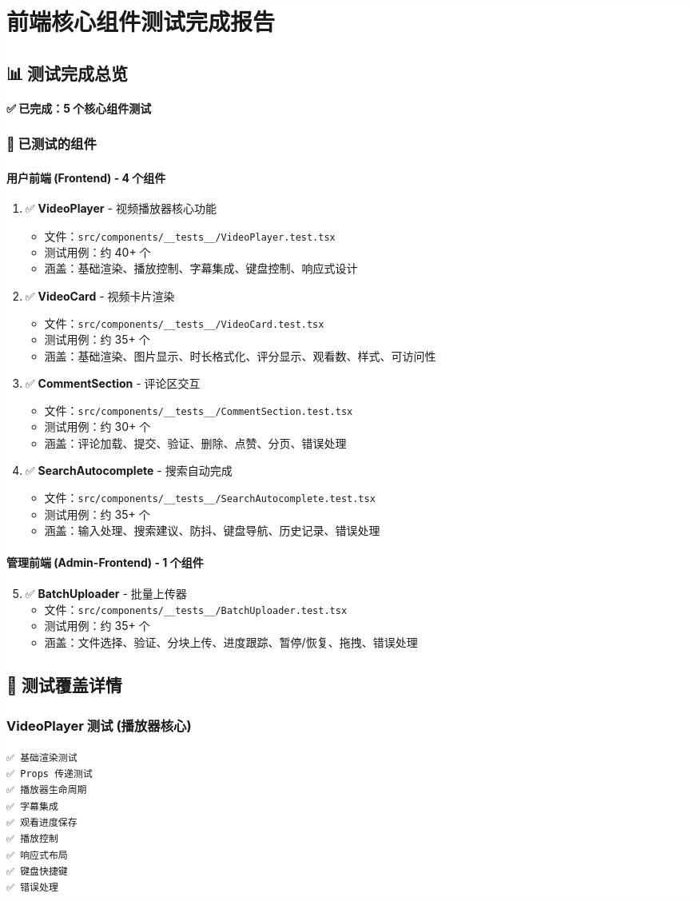 # 前端核心组件测试完成报告

## 📊 测试完成总览

**✅ 已完成：5 个核心组件测试**

### 🎯 已测试的组件

#### 用户前端 (Frontend) - 4 个组件

1. ✅ **VideoPlayer** - 视频播放器核心功能

   - 文件：`src/components/__tests__/VideoPlayer.test.tsx`
   - 测试用例：约 40+ 个
   - 涵盖：基础渲染、播放控制、字幕集成、键盘控制、响应式设计

2. ✅ **VideoCard** - 视频卡片渲染

   - 文件：`src/components/__tests__/VideoCard.test.tsx`
   - 测试用例：约 35+ 个
   - 涵盖：基础渲染、图片显示、时长格式化、评分显示、观看数、样式、可访问性

3. ✅ **CommentSection** - 评论区交互

   - 文件：`src/components/__tests__/CommentSection.test.tsx`
   - 测试用例：约 30+ 个
   - 涵盖：评论加载、提交、验证、删除、点赞、分页、错误处理

4. ✅ **SearchAutocomplete** - 搜索自动完成
   - 文件：`src/components/__tests__/SearchAutocomplete.test.tsx`
   - 测试用例：约 35+ 个
   - 涵盖：输入处理、搜索建议、防抖、键盘导航、历史记录、错误处理

#### 管理前端 (Admin-Frontend) - 1 个组件

5. ✅ **BatchUploader** - 批量上传器
   - 文件：`src/components/__tests__/BatchUploader.test.tsx`
   - 测试用例：约 35+ 个
   - 涵盖：文件选择、验证、分块上传、进度跟踪、暂停/恢复、拖拽、错误处理

## 📝 测试覆盖详情

### VideoPlayer 测试 (播放器核心)

```typescript
✅ 基础渲染测试
✅ Props 传递测试
✅ 播放器生命周期
✅ 字幕集成
✅ 观看进度保存
✅ 播放控制
✅ 响应式布局
✅ 键盘快捷键
✅ 错误处理
```
